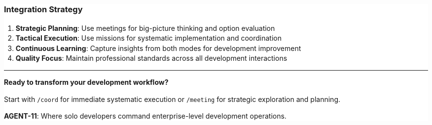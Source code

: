 ### Integration Strategy

1. **Strategic Planning**: Use meetings for big-picture thinking and option evaluation
2. **Tactical Execution**: Use missions for systematic implementation and coordination
3. **Continuous Learning**: Capture insights from both modes for development improvement
4. **Quality Focus**: Maintain professional standards across all development interactions

---

**Ready to transform your development workflow?**

Start with `/coord` for immediate systematic execution or `/meeting` for strategic exploration and planning.

**AGENT-11**: Where solo developers command enterprise-level development operations.